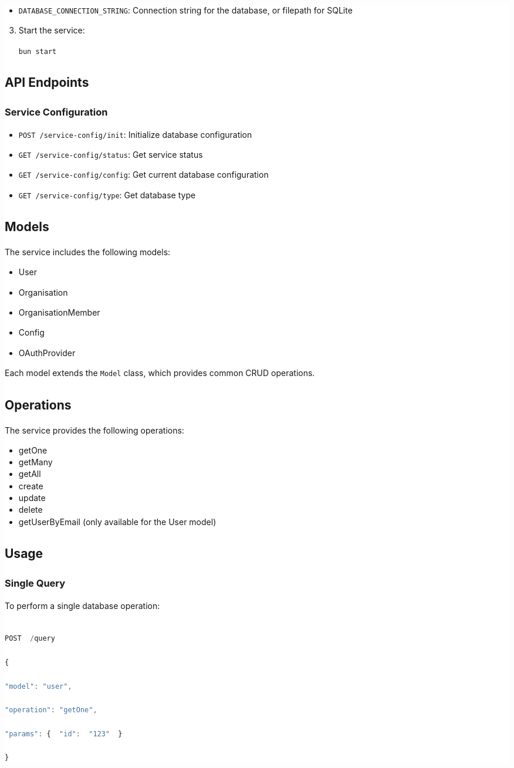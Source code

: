 - `DATABASE_CONNECTION_STRING`: Connection string for the database, or filepath for SQLite

3. Start the service:
   ```bash
   bun start
   ```

## API Endpoints

### Service Configuration

- `POST /service-config/init`: Initialize database configuration

- `GET /service-config/status`: Get service status

- `GET /service-config/config`: Get current database configuration

- `GET /service-config/type`: Get database type

## Models

The service includes the following models:

- User

- Organisation

- OrganisationMember

- Config

- OAuthProvider

Each model extends the `Model` class, which provides common CRUD operations.

## Operations

The service provides the following operations:

- getOne
- getMany
- getAll
- create
- update
- delete
- getUserByEmail (only available for the User model)

## Usage

### Single Query

To perform a single database operation:

```javascript

POST  /query

{

"model": "user",

"operation": "getOne",

"params": {  "id":  "123"  }

}
```
